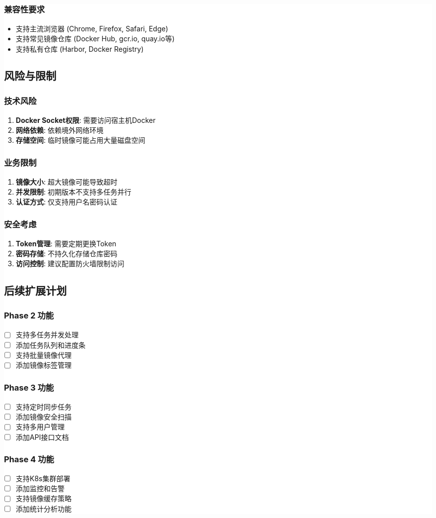 ### 兼容性要求
- 支持主流浏览器 (Chrome, Firefox, Safari, Edge)
- 支持常见镜像仓库 (Docker Hub, gcr.io, quay.io等)
- 支持私有仓库 (Harbor, Docker Registry)

## 风险与限制

### 技术风险
1. **Docker Socket权限**: 需要访问宿主机Docker
2. **网络依赖**: 依赖境外网络环境
3. **存储空间**: 临时镜像可能占用大量磁盘空间

### 业务限制  
1. **镜像大小**: 超大镜像可能导致超时
2. **并发限制**: 初期版本不支持多任务并行
3. **认证方式**: 仅支持用户名密码认证

### 安全考虑
1. **Token管理**: 需要定期更换Token
2. **密码存储**: 不持久化存储仓库密码
3. **访问控制**: 建议配置防火墙限制访问

## 后续扩展计划

### Phase 2 功能
- [ ] 支持多任务并发处理
- [ ] 添加任务队列和进度条
- [ ] 支持批量镜像代理
- [ ] 添加镜像标签管理

### Phase 3 功能  
- [ ] 支持定时同步任务
- [ ] 添加镜像安全扫描
- [ ] 支持多用户管理
- [ ] 添加API接口文档

### Phase 4 功能
- [ ] 支持K8s集群部署
- [ ] 添加监控和告警
- [ ] 支持镜像缓存策略
- [ ] 添加统计分析功能 